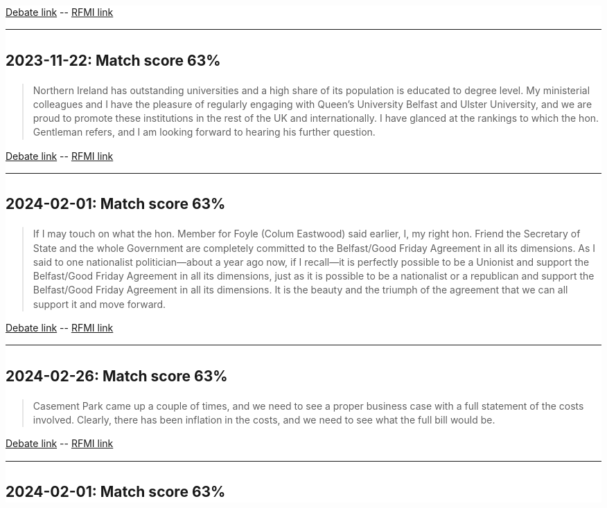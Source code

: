 [Debate link](https://www.theyworkforyou.com/debates/?id=2023-09-04c.148.0)  --  [RFMI link](https://www.theyworkforyou.com/mp/24786/register)


---



## 2023-11-22: Match score 63%

>Northern Ireland has outstanding universities and a high share of its population is educated to degree level. My ministerial colleagues and I have the pleasure of regularly engaging with Queen’s University Belfast  and Ulster University, and we are proud to promote these institutions in the rest of the UK and internationally. I have glanced at the rankings to which the hon. Gentleman refers, and I am looking forward to hearing his further question.

[Debate link](https://www.theyworkforyou.com/debates/?id=2023-11-22d.305.8)  --  [RFMI link](https://www.theyworkforyou.com/mp/24786/register)


---



## 2024-02-01: Match score 63%

>If I may touch on what the hon. Member for Foyle (Colum Eastwood) said earlier, I, my right hon. Friend the Secretary of State and the whole Government are completely committed to the Belfast/Good Friday Agreement in all its dimensions. As I said to one nationalist politician—about a year ago now, if I recall—it is perfectly possible to be a Unionist and support the Belfast/Good Friday Agreement in all its dimensions, just as it is possible to be a nationalist or a republican and support the Belfast/Good Friday Agreement in all its dimensions. It is the beauty and the triumph of the agreement that we can all support it and move forward.

[Debate link](https://www.theyworkforyou.com/debates/?id=2024-02-01a.1048.1)  --  [RFMI link](https://www.theyworkforyou.com/mp/24786/register)


---



## 2024-02-26: Match score 63%

>Casement Park came up a couple of times, and we need to see a proper business case with a full statement of the costs involved. Clearly, there has been inflation in the costs, and we need to see what the full bill would be.

[Debate link](https://www.theyworkforyou.com/debates/?id=2024-02-26b.95.1)  --  [RFMI link](https://www.theyworkforyou.com/mp/24786/register)


---



## 2024-02-01: Match score 63%
